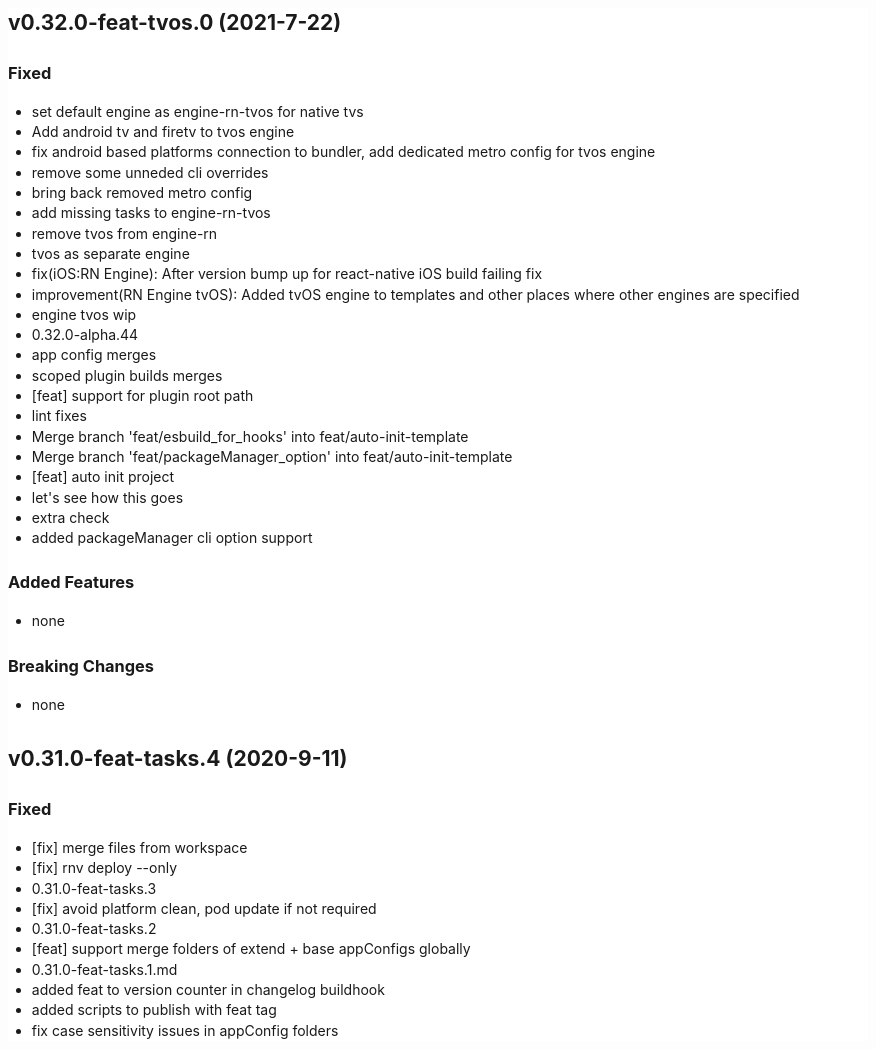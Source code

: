   
## v0.32.0-feat-tvos.0 (2021-7-22)

### Fixed

- set default engine as engine-rn-tvos for native tvs
- Add android tv and firetv to tvos engine
- fix android based platforms connection to bundler, add dedicated metro config for tvos engine
- remove some unneded cli overrides
- bring back removed metro config
- add missing tasks to engine-rn-tvos
- remove tvos from engine-rn
- tvos as separate engine
- fix(iOS:RN Engine): After version bump up for react-native iOS build failing fix
- improvement(RN Engine tvOS): Added tvOS engine to templates and other places where other engines are specified
- engine tvos wip
- 0.32.0-alpha.44
- app config merges
- scoped plugin builds merges
- [feat] support for plugin root path
- lint fixes
- Merge branch 'feat/esbuild_for_hooks' into feat/auto-init-template
- Merge branch 'feat/packageManager_option' into feat/auto-init-template
- [feat] auto init project
- let's see how this goes
- extra check
- added packageManager cli option support

### Added Features

- none

### Breaking Changes

- none

  
## v0.31.0-feat-tasks.4 (2020-9-11)

### Fixed

- [fix] merge files from workspace
- [fix] rnv deploy --only
- 0.31.0-feat-tasks.3
- [fix] avoid platform clean, pod update if not required
- 0.31.0-feat-tasks.2
- [feat] support merge folders of extend + base appConfigs globally
- 0.31.0-feat-tasks.1.md
- added feat to version counter in changelog buildhook
- added scripts to publish with feat tag
- fix case sensitivity issues in appConfig folders

